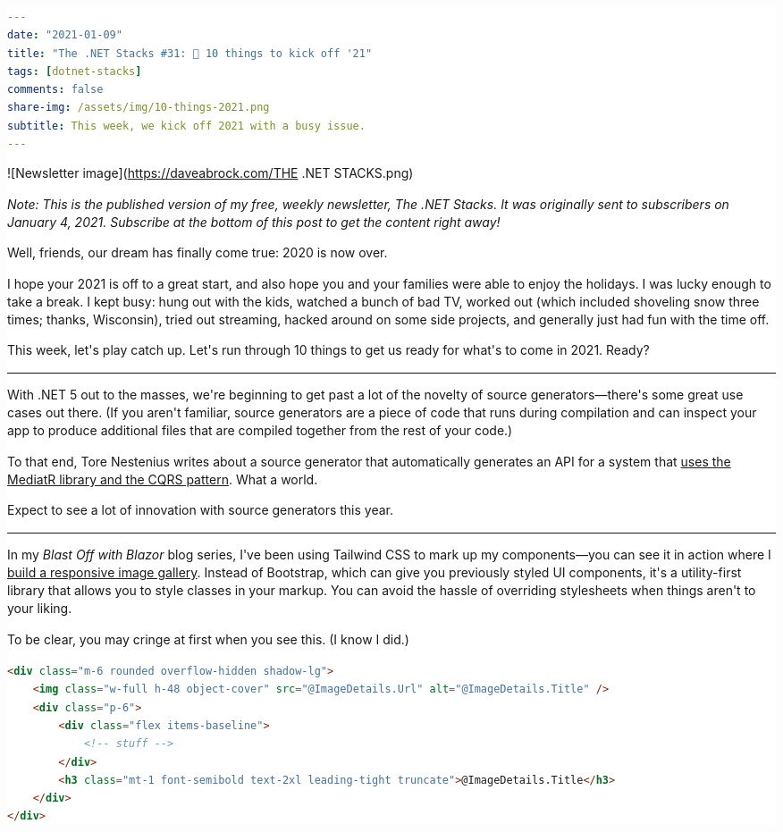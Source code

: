 ```yaml
---
date: "2021-01-09"
title: "The .NET Stacks #31: 🥳 10 things to kick off '21"
tags: [dotnet-stacks]
comments: false
share-img: /assets/img/10-things-2021.png 
subtitle: This week, we kick off 2021 with a busy issue.
---
```


![Newsletter image](https://daveabrock.com/THE .NET STACKS.png)

*Note: This is the published version of my free, weekly newsletter, The .NET Stacks. It was originally sent to subscribers on January 4, 2021. Subscribe at the bottom of this post to get the content right away!*

Well, friends, our dream has finally come true: 2020 is now over.

I hope your 2021 is off to a great start, and also hope you and your families were able to enjoy the holidays. I was lucky enough to take a break. I kept busy: hung out with the kids, watched a bunch of bad TV, worked out (which included shoveling snow three times; thanks, Wisconsin), tried out streaming, hacked around on some side projects, and generally just had fun with the time off.

This week, let's play catch up. Let's run through 10 things to get us ready for what's to come in 2021. Ready?

___

With .NET 5 out to the masses, we're beginning to get past a lot of the novelty of source generators—there's some great use cases out there. (If you aren't familiar, source generators are a piece of code that runs during compilation and can inspect your app to produce additional files that are compiled together from the rest of your code.)

To that end, Tore Nestenius writes about a source generator that automatically generates an API for a system that [uses the MediatR library and the CQRS pattern](https://www.edument.se/en/blog/post/net-5-source-generators-mediatr-cqrs). What a world.

Expect to see a lot of innovation with source generators this year.

___

In my *Blast Off with Blazor* blog series, I've been using Tailwind CSS to mark up my components—you can see it in action where I [build a responsive image gallery](https://daveabrock.com/2020/12/16/blast-off-blazor-responsive-gallery). Instead of Bootstrap, which can give you previously styled UI components, it's a utility-first library that allows you to style classes in your markup. You can avoid the hassle of overriding stylesheets when things aren't to your liking.

To be clear, you may cringe at first when you see this. (I know I did.)

```html
<div class="m-6 rounded overflow-hidden shadow-lg">
    <img class="w-full h-48 object-cover" src="@ImageDetails.Url" alt="@ImageDetails.Title" />
    <div class="p-6">
        <div class="flex items-baseline">
            <!-- stuff -->
        </div>
        <h3 class="mt-1 font-semibold text-2xl leading-tight truncate">@ImageDetails.Title</h3>
    </div>
</div>
```
